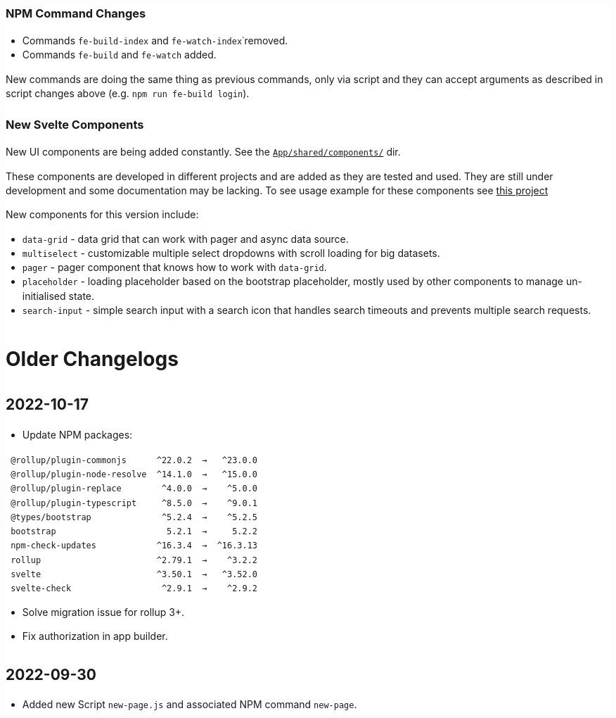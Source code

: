 ### NPM Command Changes

- Commands `fe-build-index` and `fe-watch-index`˙removed.
- Commands `fe-build` and `fe-watch` added.

New commands are doing the same thing as previous commands, only via script and they can accept arguments as described in script changes above (e.g. `npm run fe-build login`).

### New Svelte Components

New UI components are being added constantly. See the [`App/shared/components/`](https://github.com/vb-consulting/RazorSvelte/tree/master/RazorSvelte/App/shared/components) dir.

These components are developed in different projects and are added as they are tested and used. 
They are still under development and some documentation may be lacking. To see usage example for these components see [this project](https://github.com/vb-consulting/postgresql-driven-development-demo/tree/master/PDD.WebApp) 

New components for this version include:

- `data-grid` - data grid that can work with pager and async data source.
- `multiselect` - customizable multiple select dropdowns with scroll loading for big datasets.
- `pager` - pager component that knows how to work with `data-grid`.
- `placeholder` - loading placeholder based on the bootstrap placeholder, mostly used by other components to manage un-initialised state.
- `search-input` - simple search input with a search icon that handles search timeouts and prevents multiple search requests.

# Older Changelogs

## 2022-10-17

- Update NPM packages:
```
 @rollup/plugin-commonjs      ^22.0.2  →   ^23.0.0
 @rollup/plugin-node-resolve  ^14.1.0  →   ^15.0.0
 @rollup/plugin-replace        ^4.0.0  →    ^5.0.0
 @rollup/plugin-typescript     ^8.5.0  →    ^9.0.1
 @types/bootstrap              ^5.2.4  →    ^5.2.5
 bootstrap                      5.2.1  →     5.2.2
 npm-check-updates            ^16.3.4  →  ^16.3.13
 rollup                       ^2.79.1  →    ^3.2.2
 svelte                       ^3.50.1  →   ^3.52.0
 svelte-check                  ^2.9.1  →    ^2.9.2
```

- Solve migration issue for rollup 3+.

- Fix authorization in app builder.

## 2022-09-30

- Added new Script `new-page.js` and associated NPM command `new-page`.
